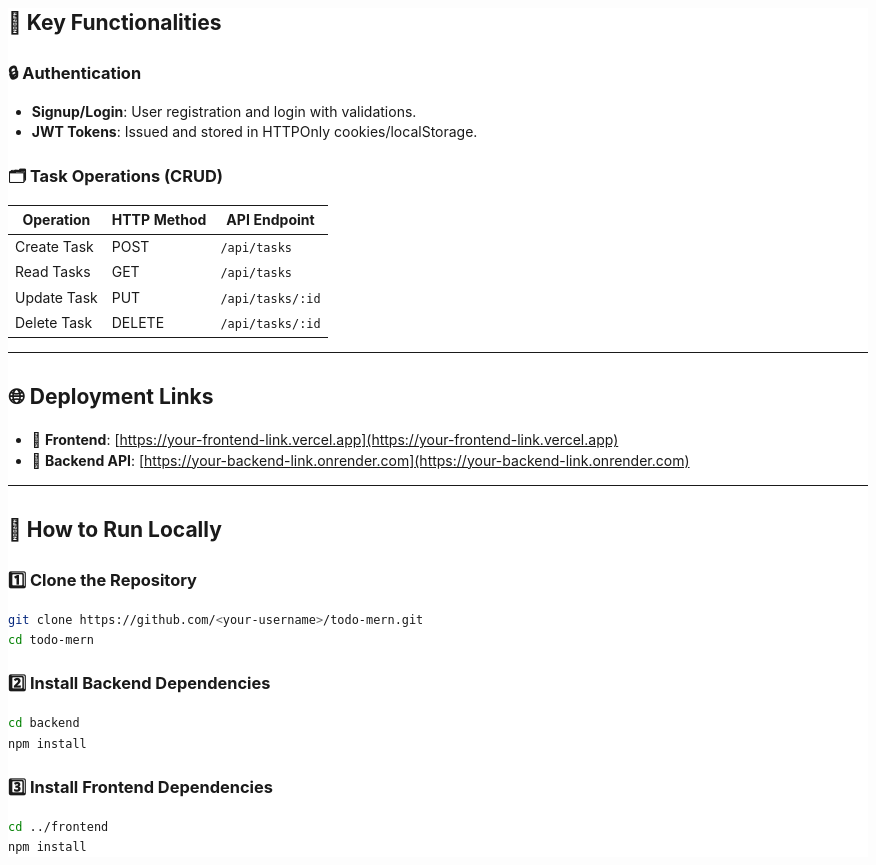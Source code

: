 
## 🔑 Key Functionalities

### 🔒 Authentication

* **Signup/Login**: User registration and login with validations.
* **JWT Tokens**: Issued and stored in HTTPOnly cookies/localStorage.

### 🗂 Task Operations (CRUD)

| Operation   | HTTP Method | API Endpoint     |
| ----------- | ----------- | ---------------- |
| Create Task | POST        | `/api/tasks`     |
| Read Tasks  | GET         | `/api/tasks`     |
| Update Task | PUT         | `/api/tasks/:id` |
| Delete Task | DELETE      | `/api/tasks/:id` |

---

## 🌐 Deployment Links

* 🔗 **Frontend**: [https://your-frontend-link.vercel.app](https://your-frontend-link.vercel.app)
* 🔗 **Backend API**: [https://your-backend-link.onrender.com](https://your-backend-link.onrender.com)

---

## 📖 How to Run Locally

### 1️⃣ Clone the Repository

```bash
git clone https://github.com/<your-username>/todo-mern.git
cd todo-mern
```

### 2️⃣ Install Backend Dependencies

```bash
cd backend
npm install
```

### 3️⃣ Install Frontend Dependencies

```bash
cd ../frontend
npm install
```
